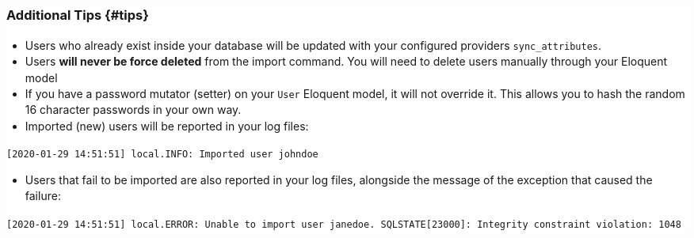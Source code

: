 ### Additional Tips {#tips}

- Users who already exist inside your database will be updated with your configured providers `sync_attributes`.
- Users **will never be force deleted** from the import command. You will need to delete users manually
  through your Eloquent model
- If you have a password mutator (setter) on your `User` Eloquent model, it will not override it.
  This allows you to hash the random 16 character passwords in your own way.
- Imported (new) users will be reported in your log files:
```text
[2020-01-29 14:51:51] local.INFO: Imported user johndoe
```
- Users that fail to be imported are also reported in your log files, alongside the message of the exception that caused the failure:
```text
[2020-01-29 14:51:51] local.ERROR: Unable to import user janedoe. SQLSTATE[23000]: Integrity constraint violation: 1048
```

